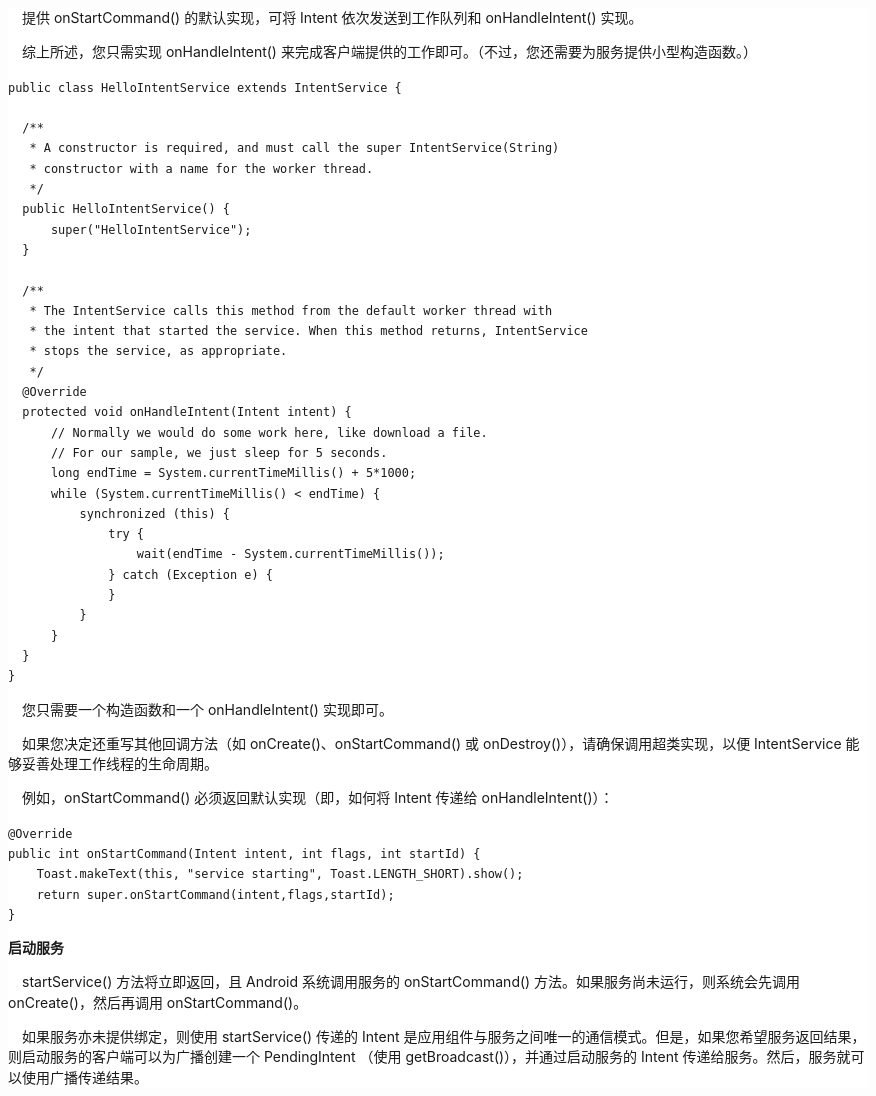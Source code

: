 　提供 onStartCommand() 的默认实现，可将 Intent 依次发送到工作队列和 onHandleIntent() 实现。

　综上所述，您只需实现 onHandleIntent() 来完成客户端提供的工作即可。（不过，您还需要为服务提供小型构造函数。）

	public class HelloIntentService extends IntentService {
	
	  /**
	   * A constructor is required, and must call the super IntentService(String)
	   * constructor with a name for the worker thread.
	   */
	  public HelloIntentService() {
	      super("HelloIntentService");
	  }
	
	  /**
	   * The IntentService calls this method from the default worker thread with
	   * the intent that started the service. When this method returns, IntentService
	   * stops the service, as appropriate.
	   */
	  @Override
	  protected void onHandleIntent(Intent intent) {
	      // Normally we would do some work here, like download a file.
	      // For our sample, we just sleep for 5 seconds.
	      long endTime = System.currentTimeMillis() + 5*1000;
	      while (System.currentTimeMillis() < endTime) {
	          synchronized (this) {
	              try {
	                  wait(endTime - System.currentTimeMillis());
	              } catch (Exception e) {
	              }
	          }
	      }
	  }
	}


　您只需要一个构造函数和一个 onHandleIntent() 实现即可。

　如果您决定还重写其他回调方法（如 onCreate()、onStartCommand() 或 onDestroy()），请确保调用超类实现，以便 IntentService 能够妥善处理工作线程的生命周期。

　例如，onStartCommand() 必须返回默认实现（即，如何将 Intent 传递给 onHandleIntent()）：

	@Override
	public int onStartCommand(Intent intent, int flags, int startId) {
	    Toast.makeText(this, "service starting", Toast.LENGTH_SHORT).show();
	    return super.onStartCommand(intent,flags,startId);
	}

**启动服务**

　startService() 方法将立即返回，且 Android 系统调用服务的 onStartCommand() 方法。如果服务尚未运行，则系统会先调用 onCreate()，然后再调用 onStartCommand()。

　如果服务亦未提供绑定，则使用 startService() 传递的 Intent 是应用组件与服务之间唯一的通信模式。但是，如果您希望服务返回结果，则启动服务的客户端可以为广播创建一个 PendingIntent （使用 getBroadcast()），并通过启动服务的 Intent 传递给服务。然后，服务就可以使用广播传递结果。
